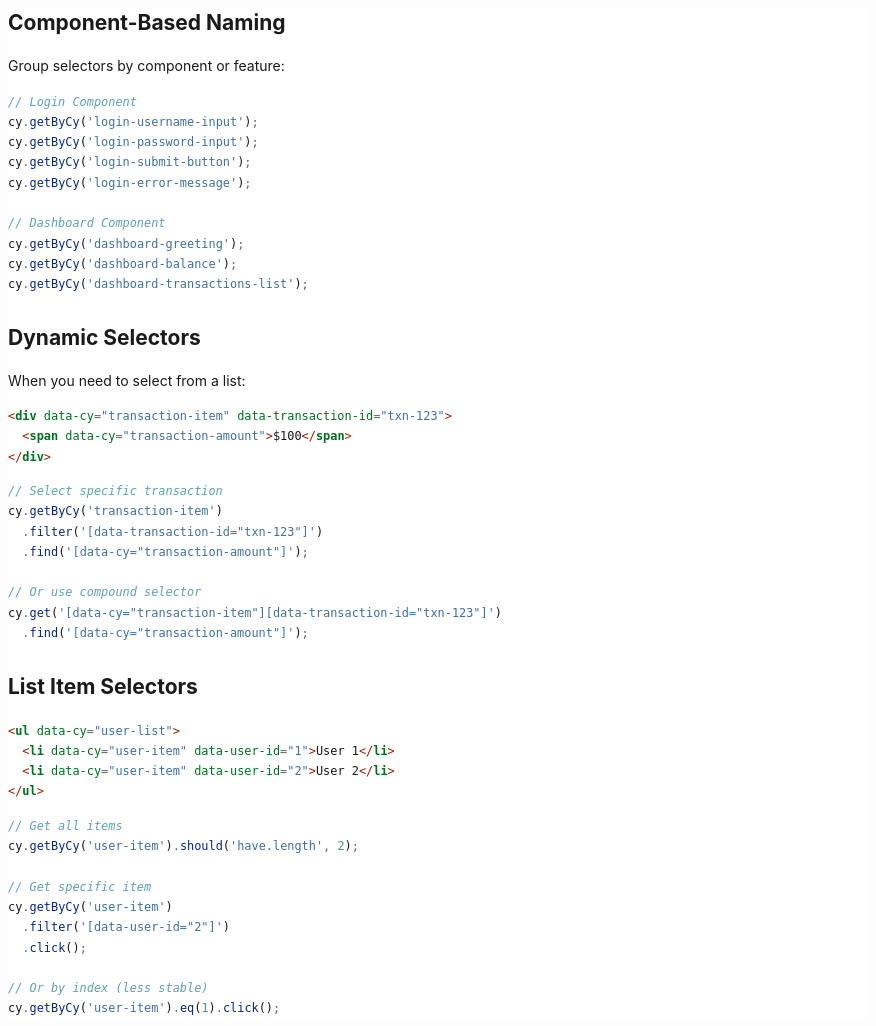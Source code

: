 ## Component-Based Naming

Group selectors by component or feature:

```javascript
// Login Component
cy.getByCy('login-username-input');
cy.getByCy('login-password-input');
cy.getByCy('login-submit-button');
cy.getByCy('login-error-message');

// Dashboard Component
cy.getByCy('dashboard-greeting');
cy.getByCy('dashboard-balance');
cy.getByCy('dashboard-transactions-list');
```

## Dynamic Selectors

When you need to select from a list:

```html
<div data-cy="transaction-item" data-transaction-id="txn-123">
  <span data-cy="transaction-amount">$100</span>
</div>
```

```javascript
// Select specific transaction
cy.getByCy('transaction-item')
  .filter('[data-transaction-id="txn-123"]')
  .find('[data-cy="transaction-amount"]');

// Or use compound selector
cy.get('[data-cy="transaction-item"][data-transaction-id="txn-123"]')
  .find('[data-cy="transaction-amount"]');
```

## List Item Selectors

```html
<ul data-cy="user-list">
  <li data-cy="user-item" data-user-id="1">User 1</li>
  <li data-cy="user-item" data-user-id="2">User 2</li>
</ul>
```

```javascript
// Get all items
cy.getByCy('user-item').should('have.length', 2);

// Get specific item
cy.getByCy('user-item')
  .filter('[data-user-id="2"]')
  .click();

// Or by index (less stable)
cy.getByCy('user-item').eq(1).click();
```
